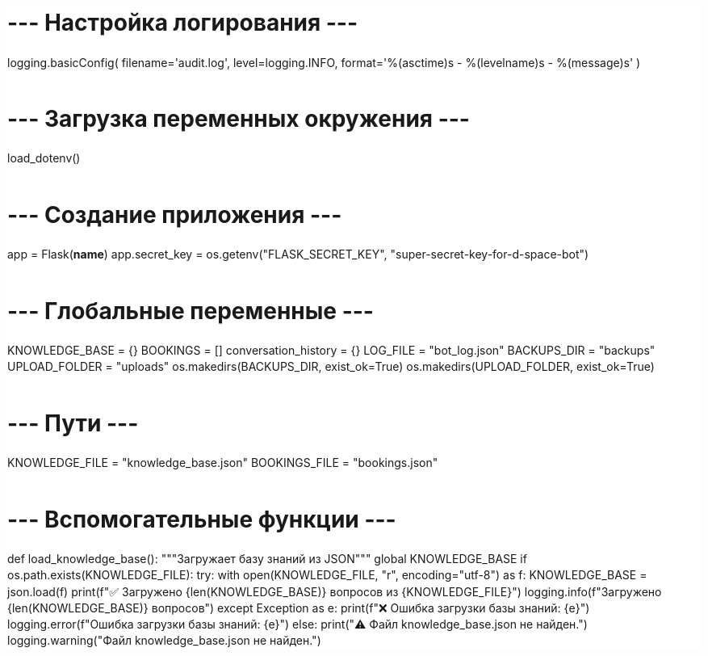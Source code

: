# --- Настройка логирования ---
logging.basicConfig(
    filename='audit.log',
    level=logging.INFO,
    format='%(asctime)s - %(levelname)s - %(message)s'
)

# --- Загрузка переменных окружения ---
load_dotenv()

# --- Создание приложения ---
app = Flask(__name__)
app.secret_key = os.getenv("FLASK_SECRET_KEY", "super-secret-key-for-d-space-bot")

# --- Глобальные переменные ---
KNOWLEDGE_BASE = {}
BOOKINGS = []
conversation_history = {}
LOG_FILE = "bot_log.json"
BACKUPS_DIR = "backups"
UPLOAD_FOLDER = "uploads"
os.makedirs(BACKUPS_DIR, exist_ok=True)
os.makedirs(UPLOAD_FOLDER, exist_ok=True)

# --- Пути ---
KNOWLEDGE_FILE = "knowledge_base.json"
BOOKINGS_FILE = "bookings.json"

# --- Вспомогательные функции ---

def load_knowledge_base():
    """Загружает базу знаний из JSON"""
    global KNOWLEDGE_BASE
    if os.path.exists(KNOWLEDGE_FILE):
        try:
            with open(KNOWLEDGE_FILE, "r", encoding="utf-8") as f:
                KNOWLEDGE_BASE = json.load(f)
            print(f"✅ Загружено {len(KNOWLEDGE_BASE)} вопросов из {KNOWLEDGE_FILE}")
            logging.info(f"Загружено {len(KNOWLEDGE_BASE)} вопросов")
        except Exception as e:
            print(f"❌ Ошибка загрузки базы знаний: {e}")
            logging.error(f"Ошибка загрузки базы знаний: {e}")
    else:
        print("⚠️ Файл knowledge_base.json не найден.")
        logging.warning("Файл knowledge_base.json не найден.")
